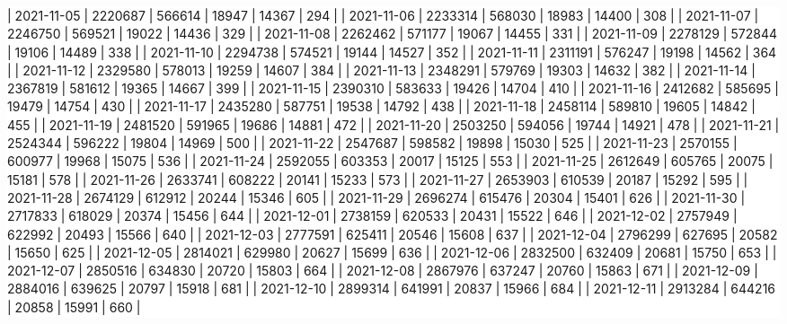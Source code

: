 | 2021-11-05 | 2220687 | 566614 | 18947 | 14367 | 294 |
| 2021-11-06 | 2233314 | 568030 | 18983 | 14400 | 308 |
| 2021-11-07 | 2246750 | 569521 | 19022 | 14436 | 329 |
| 2021-11-08 | 2262462 | 571177 | 19067 | 14455 | 331 |
| 2021-11-09 | 2278129 | 572844 | 19106 | 14489 | 338 |
| 2021-11-10 | 2294738 | 574521 | 19144 | 14527 | 352 |
| 2021-11-11 | 2311191 | 576247 | 19198 | 14562 | 364 |
| 2021-11-12 | 2329580 | 578013 | 19259 | 14607 | 384 |
| 2021-11-13 | 2348291 | 579769 | 19303 | 14632 | 382 |
| 2021-11-14 | 2367819 | 581612 | 19365 | 14667 | 399 |
| 2021-11-15 | 2390310 | 583633 | 19426 | 14704 | 410 |
| 2021-11-16 | 2412682 | 585695 | 19479 | 14754 | 430 |
| 2021-11-17 | 2435280 | 587751 | 19538 | 14792 | 438 |
| 2021-11-18 | 2458114 | 589810 | 19605 | 14842 | 455 |
| 2021-11-19 | 2481520 | 591965 | 19686 | 14881 | 472 |
| 2021-11-20 | 2503250 | 594056 | 19744 | 14921 | 478 |
| 2021-11-21 | 2524344 | 596222 | 19804 | 14969 | 500 |
| 2021-11-22 | 2547687 | 598582 | 19898 | 15030 | 525 |
| 2021-11-23 | 2570155 | 600977 | 19968 | 15075 | 536 |
| 2021-11-24 | 2592055 | 603353 | 20017 | 15125 | 553 |
| 2021-11-25 | 2612649 | 605765 | 20075 | 15181 | 578 |
| 2021-11-26 | 2633741 | 608222 | 20141 | 15233 | 573 |
| 2021-11-27 | 2653903 | 610539 | 20187 | 15292 | 595 |
| 2021-11-28 | 2674129 | 612912 | 20244 | 15346 | 605 |
| 2021-11-29 | 2696274 | 615476 | 20304 | 15401 | 626 |
| 2021-11-30 | 2717833 | 618029 | 20374 | 15456 | 644 |
| 2021-12-01 | 2738159 | 620533 | 20431 | 15522 | 646 |
| 2021-12-02 | 2757949 | 622992 | 20493 | 15566 | 640 |
| 2021-12-03 | 2777591 | 625411 | 20546 | 15608 | 637 |
| 2021-12-04 | 2796299 | 627695 | 20582 | 15650 | 625 |
| 2021-12-05 | 2814021 | 629980 | 20627 | 15699 | 636 |
| 2021-12-06 | 2832500 | 632409 | 20681 | 15750 | 653 |
| 2021-12-07 | 2850516 | 634830 | 20720 | 15803 | 664 |
| 2021-12-08 | 2867976 | 637247 | 20760 | 15863 | 671 |
| 2021-12-09 | 2884016 | 639625 | 20797 | 15918 | 681 |
| 2021-12-10 | 2899314 | 641991 | 20837 | 15966 | 684 |
| 2021-12-11 | 2913284 | 644216 | 20858 | 15991 | 660 |